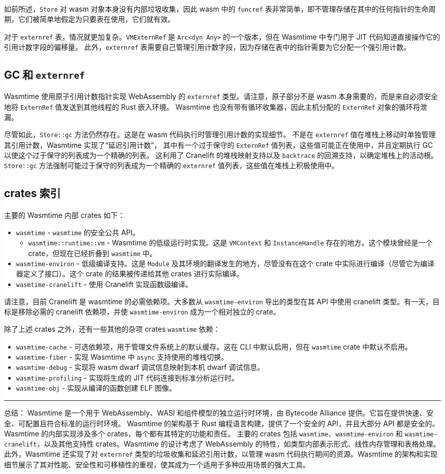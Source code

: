 如前所述，`Store` 对 wasm 对象本身没有内部垃圾收集，因此 wasm 中的 `funcref` 表非常简单，即不管理存储在其中的任何指针的生命周期，它们被简单地假定为只要表在使用，它们就有效。

对于 `externref` 表，情况就更加复杂。`VMExternRef` 是 `Arc<dyn Any>` 的一个版本，但在 Wasmtime 中专门用于 JIT 代码知道直接操作它的引用计数字段的偏移量。
此外，`externref` 表需要自己管理引用计数字段，因为存储在表中的指针需要为它分配一个强引用计数。

## GC 和 `externref`

Wasmtime 使用原子引用计数指针实现 WebAssembly 的 `externref` 类型。请注意，原子部分不是 wasm 本身需要的，而是来自必须安全地将 `ExternRef` 值发送到其他线程的 Rust 嵌入环境。
Wasmtime 也没有带有循环收集器，因此主机分配的 `ExternRef` 对象的循环将泄漏。

尽管如此，`Store::gc` 方法仍然存在。这是在 wasm 代码执行时管理引用计数的实现细节。
不是在 `externref` 值在堆栈上移动时单独管理其引用计数，Wasmtime 实现了“延迟引用计数”，
其中有一个过于保守的 `ExternRef` 值列表，这些值可能正在使用中，并且定期执行 GC 以使这个过于保守的列表成为一个精确的列表。
这利用了 Cranelift 的堆栈映射支持以及 `backtrace` 的回溯支持，以确定堆栈上的活动根。`Store::gc` 方法强制可能过于保守的列表成为一个精确的 `externref` 值列表，这些值在堆栈上积极使用中。

## crates 索引

主要的 Wasmtime 内部 crates 如下：

* `wasmtime` - `wasmtime` 的安全公共 API。
  * `wasmtime::runtime::vm` - Wasmtime 的低级运行时实现。这是 `VMContext` 和 `InstanceHandle` 存在的地方。这个模块曾经是一个 crate，但现在已经折叠到 `wasmtime` 中。
* `wasmtime-environ` - 低级编译支持。这是 `Module` 及其环境的翻译发生的地方，尽管没有在这个 crate 中实际进行编译（尽管它为编译器定义了接口）。这个 crate 的结果被传递给其他 crates 进行实际编译。
* `wasmtime-cranelift` - 使用 Cranelift 实现函数级编译。

请注意，目前 Cranelift 是 wasmtime 的必需依赖项。大多数从 `wasmtime-environ` 导出的类型在其 API 中使用 cranelift 类型。有一天，目标是移除必需的 cranelift 依赖项，并使 `wasmtime-environ` 成为一个相对独立的 crate。

除了上述 crates 之外，还有一些其他的杂项 crates `wasmtime` 依赖：

* `wasmtime-cache` - 可选依赖项，用于管理文件系统上的默认缓存。这在 CLI 中默认启用，但在 `wasmtime` crate 中默认不启用。
* `wasmtime-fiber` - 实现 Wasmtime 中 `async` 支持使用的堆栈切换。
* `wasmtime-debug` - 实现将 wasm dwarf 调试信息映射到本机 dwarf 调试信息。
* `wasmtime-profiling` - 实现将生成的 JIT 代码连接到标准分析运行时。
* `wasmtime-obj` - 实现从编译的函数创建 ELF 图像。

---

总结：
Wasmtime 是一个用于 WebAssembly、WASI 和组件模型的独立运行时环境，由 Bytecode Alliance 提供。它旨在提供快速、安全、可配置且符合标准的运行时环境。
Wasmtime 的架构基于 Rust 编程语言构建，提供了一个安全的 API，并且大部分 API 都是安全的。Wasmtime 的内部实现涉及多个 crates，每个都有其特定的功能和责任。
主要的 crates 包括 `wasmtime`、`wasmtime-environ` 和 `wasmtime-cranelift`，以及其他支持性 crates。Wasmtime 的设计考虑了 WebAssembly 的特性，如类型内部表示形式、线性内存管理和表格处理。
此外，Wasmtime 还实现了对 `externref` 类型的垃圾收集和延迟引用计数，以管理 wasm 代码执行期间的资源。Wasmtime 的架构和实现细节展示了其对性能、安全性和可移植性的重视，使其成为一个适用于多种应用场景的强大工具。


